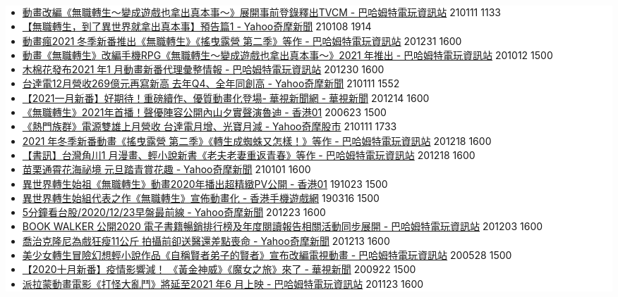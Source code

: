 - [動畫改編《無職轉生～變成遊戲也拿出真本事～》展開事前登錄釋出TVCM - 巴哈姆特電玩資訊站](https://gnn.gamer.com.tw/detail.php?sn=209057 "動畫改編《無職轉生～變成遊戲也拿出真本事～》展開事前登錄釋出TVCM - 巴哈姆特電玩資訊站") 210111 1133
- [【無職轉生，到了異世界就拿出真本事】預告篇1 - Yahoo奇摩新聞](https://tw.tv.yahoo.com/%E7%84%A1%E8%81%B7%E8%BD%89%E7%94%9F-%E5%88%B0%E4%BA%86%E7%95%B0%E4%B8%96%E7%95%8C%E5%B0%B1%E6%8B%BF%E5%87%BA%E7%9C%9F%E6%9C%AC%E4%BA%8B-%E9%A0%90%E5%91%8A%E7%AF%871-105532540.html "【無職轉生，到了異世界就拿出真本事】預告篇1 - Yahoo奇摩新聞") 210108 1914
- [動畫瘋2021 冬季新番推出《無職轉生》《搖曳露營 第二季》等作 - 巴哈姆特電玩資訊站](https://gnn.gamer.com.tw/detail.php?sn=208723 "動畫瘋2021 冬季新番推出《無職轉生》《搖曳露營 第二季》等作 - 巴哈姆特電玩資訊站") 201231 1600
- [動畫《無職轉生》改編手機RPG《無職轉生～變成遊戲也拿出真本事～》2021 年推出 - 巴哈姆特電玩資訊站](https://gnn.gamer.com.tw/detail.php?sn=204559 "動畫《無職轉生》改編手機RPG《無職轉生～變成遊戲也拿出真本事～》2021 年推出 - 巴哈姆特電玩資訊站") 201012 1500
- [木棉花發布2021 年1 月動畫新番代理彙整情報 - 巴哈姆特電玩資訊站](https://gnn.gamer.com.tw/detail.php?sn=208695 "木棉花發布2021 年1 月動畫新番代理彙整情報 - 巴哈姆特電玩資訊站") 201230 1600
- [台達電12月營收269億元再寫新高 去年Q4、全年同創高 - Yahoo奇摩新聞](https://tw.news.yahoo.com/%E5%8F%B0%E9%81%94%E9%9B%BB12%E6%9C%88%E7%87%9F%E6%94%B6269%E5%84%84%E5%85%83%E5%86%8D%E5%AF%AB%E6%96%B0%E9%AB%98-%E5%8E%BB%E5%B9%B4q4-%E5%85%A8%E5%B9%B4%E5%90%8C%E5%89%B5%E9%AB%98-075253082.html "台達電12月營收269億元再寫新高 去年Q4、全年同創高 - Yahoo奇摩新聞") 210111 1552
- [【2021一月新番】好期待！重磅續作、優質動畫化登場- 華視新聞網 - 華視新聞](https://news.cts.com.tw/cts/entertain/202012/202012142024130.html "【2021一月新番】好期待！重磅續作、優質動畫化登場- 華視新聞網 - 華視新聞") 201214 1600
- [《無職轉生》2021年首播！聲優陣容公開內山夕實聲演魯迪 - 香港01](https://www.hk01.com/%E9%81%8A%E6%88%B2%E5%8B%95%E6%BC%AB/488421/%E7%84%A1%E8%81%B7%E8%BD%89%E7%94%9F-2021%E5%B9%B4%E9%A6%96%E6%92%AD-%E8%81%B2%E5%84%AA%E9%99%A3%E5%AE%B9%E5%85%AC%E9%96%8B-%E5%85%A7%E5%B1%B1%E5%A4%95%E5%AF%A6%E8%81%B2%E6%BC%94%E9%AD%AF%E8%BF%AA "《無職轉生》2021年首播！聲優陣容公開內山夕實聲演魯迪 - 香港01") 200623 1500
- [《熱門族群》電源雙雄上月營收 台達電月增、光寶月減 - Yahoo奇摩股市](https://tw.stock.yahoo.com/news/%E7%86%B1%E9%96%80%E6%97%8F%E7%BE%A4-%E9%9B%BB%E6%BA%90%E9%9B%99%E9%9B%84%E4%B8%8A%E6%9C%88%E7%87%9F%E6%94%B6-%E5%8F%B0%E9%81%94%E9%9B%BB%E6%9C%88%E5%A2%9E-%E5%85%89%E5%AF%B6%E6%9C%88%E6%B8%9B-093338932.html "《熱門族群》電源雙雄上月營收 台達電月增、光寶月減 - Yahoo奇摩股市") 210111 1733
- [2021 年冬季新番動畫《搖曳露營 第二季》《轉生成蜘蛛又怎樣！》等作 - 巴哈姆特電玩資訊站](https://gnn.gamer.com.tw/detail.php?sn=208160 "2021 年冬季新番動畫《搖曳露營 第二季》《轉生成蜘蛛又怎樣！》等作 - 巴哈姆特電玩資訊站") 201218 1600
- [【書訊】台灣角川1 月漫畫、輕小說新書《老夫老妻重返青春》等作 - 巴哈姆特電玩資訊站](https://gnn.gamer.com.tw/detail.php?sn=208123 "【書訊】台灣角川1 月漫畫、輕小說新書《老夫老妻重返青春》等作 - 巴哈姆特電玩資訊站") 201218 1600
- [苗栗通霄花海祕境 元旦踏青賞花趣 - Yahoo奇摩新聞](https://tw.news.yahoo.com/%E8%8B%97%E6%A0%97%E9%80%9A%E9%9C%84%E8%8A%B1%E6%B5%B7%E7%A5%95%E5%A2%83-%E5%85%83%E6%97%A6%E8%B8%8F%E9%9D%92%E8%B3%9E%E8%8A%B1%E8%B6%A3-234502806.html "苗栗通霄花海祕境 元旦踏青賞花趣 - Yahoo奇摩新聞") 210101 1600
- [異世界轉生始祖《無職轉生》動畫2020年播出超精緻PV公開 - 香港01](https://www.hk01.com/%E9%81%8A%E6%88%B2%E5%8B%95%E6%BC%AB/389109/%E7%95%B0%E4%B8%96%E7%95%8C%E8%BD%89%E7%94%9F%E5%A7%8B%E7%A5%96-%E7%84%A1%E8%81%B7%E8%BD%89%E7%94%9F-%E5%8B%95%E7%95%AB2020%E5%B9%B4%E6%92%AD%E5%87%BA-%E8%B6%85%E7%B2%BE%E7%B7%BBpv%E5%85%AC%E9%96%8B "異世界轉生始祖《無職轉生》動畫2020年播出超精緻PV公開 - 香港01") 191023 1500
- [異世界轉生始組代表之作《無職轉生》宣佈動畫化 - 香港手機遊戲網](https://www.gameapps.hk/news/32618/2019-03-16-15-35 "異世界轉生始組代表之作《無職轉生》宣佈動畫化 - 香港手機遊戲網") 190316 1500
- [5分鐘看台股/2020/12/23早盤最前線 - Yahoo奇摩新聞](https://tw.news.yahoo.com/5%E5%88%86%E9%90%98%E7%9C%8B%E5%8F%B0%E8%82%A1-2020-12-23%E6%97%A9%E7%9B%A4%E6%9C%80%E5%89%8D%E7%B7%9A-013245188.html "5分鐘看台股/2020/12/23早盤最前線 - Yahoo奇摩新聞") 201223 1600
- [BOOK WALKER 公開2020 電子書籍暢銷排行榜及年度閱讀報告相關活動同步展開 - 巴哈姆特電玩資訊站](https://gnn.gamer.com.tw/detail.php?sn=207328 "BOOK WALKER 公開2020 電子書籍暢銷排行榜及年度閱讀報告相關活動同步展開 - 巴哈姆特電玩資訊站") 201203 1600
- [喬治克隆尼為戲狂瘦11公斤 拍攝前卻送醫還差點喪命 - Yahoo奇摩新聞](https://tw.news.yahoo.com/%E5%96%AC%E6%B2%BB%E5%85%8B%E9%9A%86%E5%B0%BC%E7%82%BA%E6%88%B2%E7%8B%82%E7%98%A611%E5%85%AC%E6%96%A4-%E6%8B%8D%E6%94%9D%E5%89%8D%E5%8D%BB%E9%80%81%E9%86%AB%E9%82%84%E5%B7%AE%E9%BB%9E%E5%96%AA%E5%91%BD-085311934.html "喬治克隆尼為戲狂瘦11公斤 拍攝前卻送醫還差點喪命 - Yahoo奇摩新聞") 201213 1600
- [美少女轉生冒險幻想輕小說作品《自稱賢者弟子的賢者》宣布改編電視動畫 - 巴哈姆特電玩資訊站](https://gnn.gamer.com.tw/detail.php?sn=197549 "美少女轉生冒險幻想輕小說作品《自稱賢者弟子的賢者》宣布改編電視動畫 - 巴哈姆特電玩資訊站") 200528 1500
- [【2020十月新番】疫情影響減！ 《黃金神威》《魔女之旅》來了 - 華視新聞](https://news.cts.com.tw/cts/entertain/202009/202009222014545.html "【2020十月新番】疫情影響減！ 《黃金神威》《魔女之旅》來了 - 華視新聞") 200922 1500
- [派拉蒙動畫電影《打怪大亂鬥》將延至2021 年6 月上映 - 巴哈姆特電玩資訊站](https://gnn.gamer.com.tw/detail.php?sn=206792 "派拉蒙動畫電影《打怪大亂鬥》將延至2021 年6 月上映 - 巴哈姆特電玩資訊站") 201123 1600
